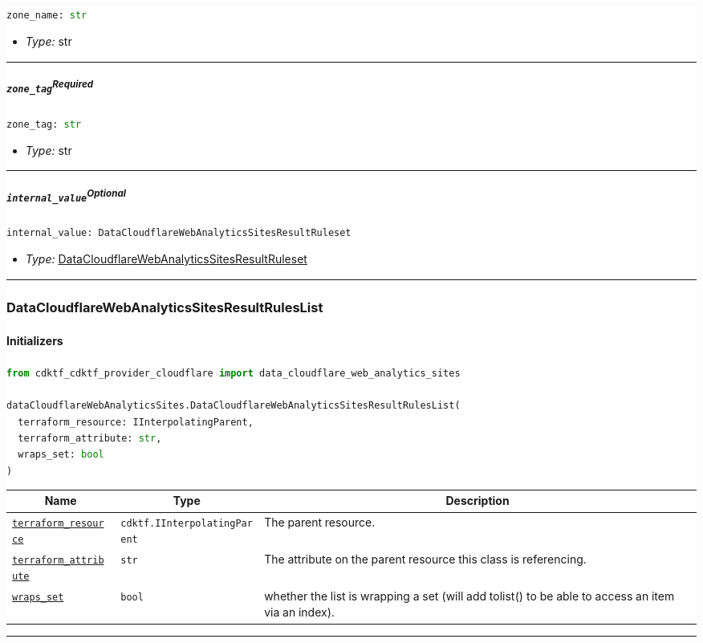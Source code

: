 ```python
zone_name: str
```

- *Type:* str

---

##### `zone_tag`<sup>Required</sup> <a name="zone_tag" id="@cdktf/provider-cloudflare.dataCloudflareWebAnalyticsSites.DataCloudflareWebAnalyticsSitesResultRulesetOutputReference.property.zoneTag"></a>

```python
zone_tag: str
```

- *Type:* str

---

##### `internal_value`<sup>Optional</sup> <a name="internal_value" id="@cdktf/provider-cloudflare.dataCloudflareWebAnalyticsSites.DataCloudflareWebAnalyticsSitesResultRulesetOutputReference.property.internalValue"></a>

```python
internal_value: DataCloudflareWebAnalyticsSitesResultRuleset
```

- *Type:* <a href="#@cdktf/provider-cloudflare.dataCloudflareWebAnalyticsSites.DataCloudflareWebAnalyticsSitesResultRuleset">DataCloudflareWebAnalyticsSitesResultRuleset</a>

---


### DataCloudflareWebAnalyticsSitesResultRulesList <a name="DataCloudflareWebAnalyticsSitesResultRulesList" id="@cdktf/provider-cloudflare.dataCloudflareWebAnalyticsSites.DataCloudflareWebAnalyticsSitesResultRulesList"></a>

#### Initializers <a name="Initializers" id="@cdktf/provider-cloudflare.dataCloudflareWebAnalyticsSites.DataCloudflareWebAnalyticsSitesResultRulesList.Initializer"></a>

```python
from cdktf_cdktf_provider_cloudflare import data_cloudflare_web_analytics_sites

dataCloudflareWebAnalyticsSites.DataCloudflareWebAnalyticsSitesResultRulesList(
  terraform_resource: IInterpolatingParent,
  terraform_attribute: str,
  wraps_set: bool
)
```

| **Name** | **Type** | **Description** |
| --- | --- | --- |
| <code><a href="#@cdktf/provider-cloudflare.dataCloudflareWebAnalyticsSites.DataCloudflareWebAnalyticsSitesResultRulesList.Initializer.parameter.terraformResource">terraform_resource</a></code> | <code>cdktf.IInterpolatingParent</code> | The parent resource. |
| <code><a href="#@cdktf/provider-cloudflare.dataCloudflareWebAnalyticsSites.DataCloudflareWebAnalyticsSitesResultRulesList.Initializer.parameter.terraformAttribute">terraform_attribute</a></code> | <code>str</code> | The attribute on the parent resource this class is referencing. |
| <code><a href="#@cdktf/provider-cloudflare.dataCloudflareWebAnalyticsSites.DataCloudflareWebAnalyticsSitesResultRulesList.Initializer.parameter.wrapsSet">wraps_set</a></code> | <code>bool</code> | whether the list is wrapping a set (will add tolist() to be able to access an item via an index). |

---